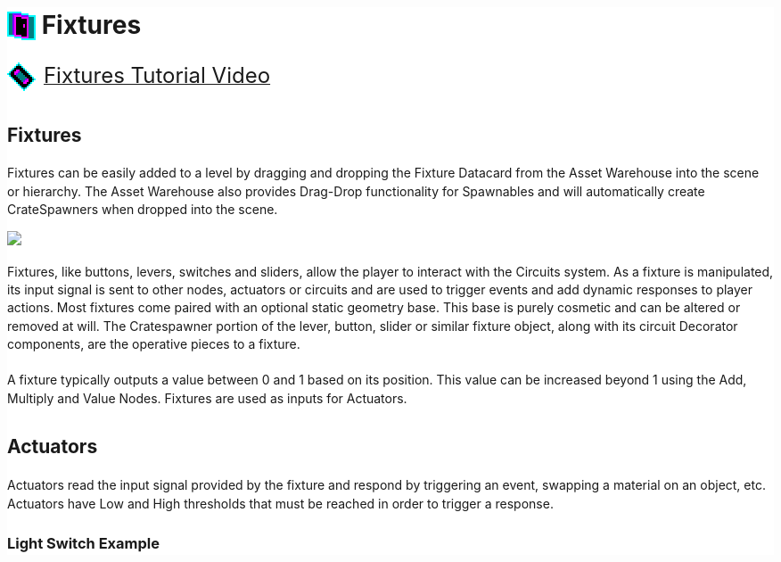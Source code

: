 # <img src="./Images/fixture.png" valign="middle" style="padding-bottom: 4px"> Fixtures

<img src="./Images/icon_marrow_video.png" valign="middle" style="margin: 0px 5px 5px 0px"/> <a href="https://slz.gg/fixtures"><font size="5">Fixtures Tutorial Video</font></a> 

## Fixtures

Fixtures can be easily added to a level by dragging and dropping the Fixture Datacard from the Asset Warehouse into the scene or hierarchy.  The Asset Warehouse also provides Drag-Drop functionality for Spawnables and will automatically create CrateSpawners when dropped into the scene.

<img src="./Images/assetwarehouse_dragdrop.gif">

Fixtures, like buttons, levers, switches and sliders, allow the player to interact with the Circuits system.  As a fixture is manipulated, its input signal is sent to other nodes, actuators or circuits and are used to trigger events and add dynamic responses to player actions.  Most fixtures come paired with an optional static geometry base.  This base is purely cosmetic and can be altered or removed at will.  The Cratespawner portion of the lever, button, slider or similar fixture object, along with its circuit Decorator components, are the operative pieces to a fixture.  
<br>
A fixture typically outputs a value between 0 and 1 based on its position.  This value can be increased beyond 1 using the Add, Multiply and Value Nodes.  Fixtures are used as inputs for Actuators.  

## Actuators

Actuators read the input signal provided by the fixture and respond by triggering an event, swapping a material on an object, etc.  Actuators have Low and High thresholds that must be reached in order to trigger a response.  

### Light Switch Example

